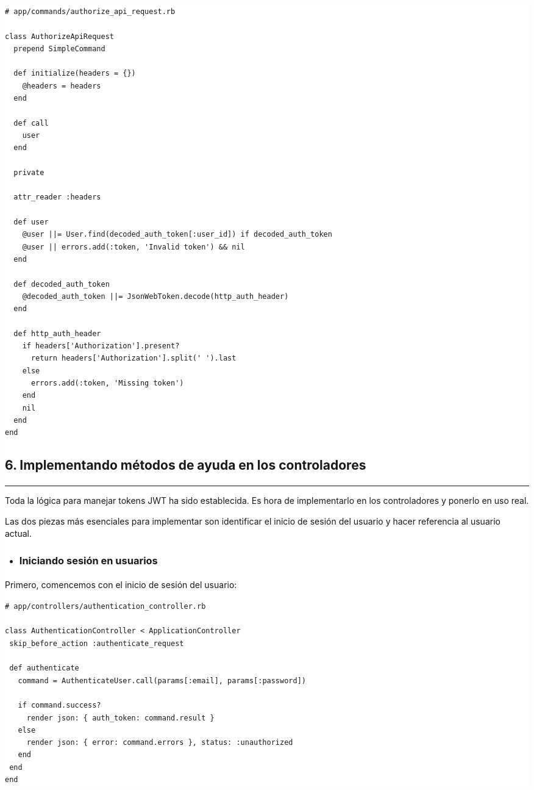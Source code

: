 ```
# app/commands/authorize_api_request.rb

class AuthorizeApiRequest
  prepend SimpleCommand

  def initialize(headers = {})
    @headers = headers
  end

  def call
    user
  end

  private

  attr_reader :headers

  def user
    @user ||= User.find(decoded_auth_token[:user_id]) if decoded_auth_token
    @user || errors.add(:token, 'Invalid token') && nil
  end

  def decoded_auth_token
    @decoded_auth_token ||= JsonWebToken.decode(http_auth_header)
  end

  def http_auth_header
    if headers['Authorization'].present?
      return headers['Authorization'].split(' ').last
    else
      errors.add(:token, 'Missing token')
    end
    nil
  end
end
```
## 6. Implementando métodos de ayuda en los controladores
---
Toda la lógica para manejar tokens JWT ha sido establecida. Es hora de implementarlo en los controladores y ponerlo en uso real. 

Las dos piezas más esenciales para implementar son identificar el inicio de sesión del usuario y hacer referencia al usuario actual. 

* ### Iniciando sesión en usuarios 

Primero, comencemos con el inicio de sesión del usuario:
```
# app/controllers/authentication_controller.rb

class AuthenticationController < ApplicationController
 skip_before_action :authenticate_request

 def authenticate
   command = AuthenticateUser.call(params[:email], params[:password])

   if command.success?
     render json: { auth_token: command.result }
   else
     render json: { error: command.errors }, status: :unauthorized
   end
 end
end
```